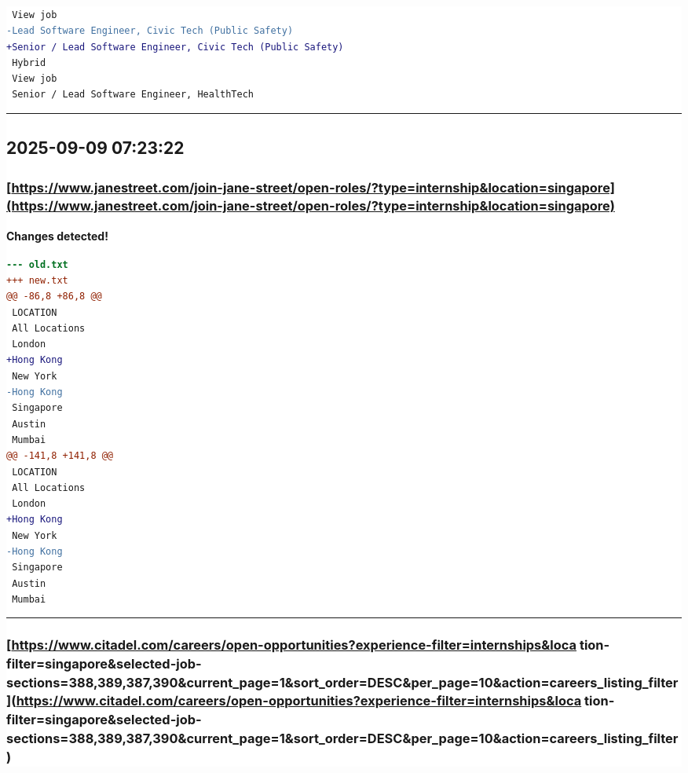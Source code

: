 ```diff
 View job
-Lead Software Engineer, Civic Tech (Public Safety)
+Senior / Lead Software Engineer, Civic Tech (Public Safety)
 Hybrid
 View job
 Senior / Lead Software Engineer, HealthTech
```

---

## 2025-09-09 07:23:22

### [https://www.janestreet.com/join-jane-street/open-roles/?type=internship&location=singapore](https://www.janestreet.com/join-jane-street/open-roles/?type=internship&location=singapore)

**Changes detected!**

```diff
--- old.txt
+++ new.txt
@@ -86,8 +86,8 @@
 LOCATION
 All Locations
 London
+Hong Kong
 New York
-Hong Kong
 Singapore
 Austin
 Mumbai
@@ -141,8 +141,8 @@
 LOCATION
 All Locations
 London
+Hong Kong
 New York
-Hong Kong
 Singapore
 Austin
 Mumbai
```

---
### [https://www.citadel.com/careers/open-opportunities?experience-filter=internships&loca tion-filter=singapore&selected-job-sections=388,389,387,390&current_page=1&sort_order=DESC&per_page=10&action=careers_listing_filter](https://www.citadel.com/careers/open-opportunities?experience-filter=internships&loca tion-filter=singapore&selected-job-sections=388,389,387,390&current_page=1&sort_order=DESC&per_page=10&action=careers_listing_filter)
